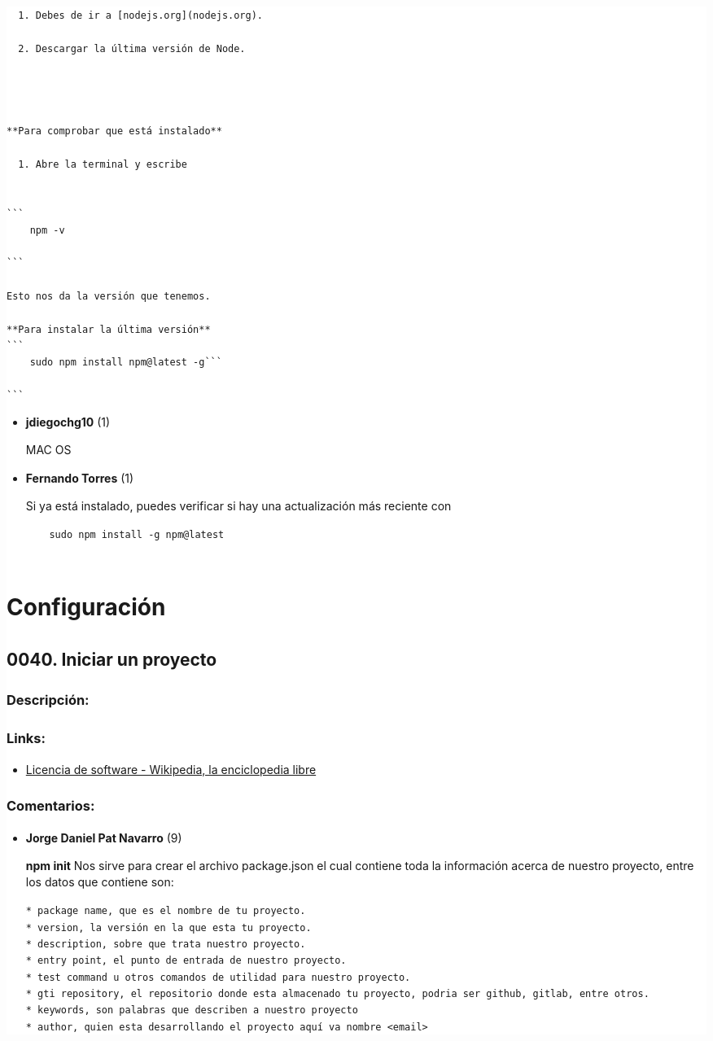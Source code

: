 	  1. Debes de ir a [nodejs.org](nodejs.org).
	
	  2. Descargar la última versión de Node.
	
	
	
	
	**Para comprobar que está instalado**
	
	  1. Abre la terminal y escribe
	
	
	``` 
	    npm -v
	    
	```
	
	Esto nos da la versión que tenemos.
	
	**Para instalar la última versión**
	``` 
	    sudo npm install npm@latest -g```
	    
	```

* **jdiegochg10** (1)

	
	MAC OS

* **Fernando Torres** (1)

	
	Si ya está instalado, puedes verificar si hay una actualización más reciente con
	``` 
	    sudo npm install -g npm@latest
	    
	```

# Configuración

## 0040. Iniciar un proyecto

### Descripción:


### Links:

* [Licencia de software - Wikipedia, la enciclopedia libre](https://es.wikipedia.org/wiki/Licencia_de_software)

### Comentarios:

* **Jorge Daniel Pat Navarro** (9)

	
	**npm init** Nos sirve para crear el archivo package.json el cual contiene toda la información acerca de nuestro proyecto, entre los datos que contiene son:
	
	  * package name, que es el nombre de tu proyecto.
	  * version, la versión en la que esta tu proyecto.
	  * description, sobre que trata nuestro proyecto.
	  * entry point, el punto de entrada de nuestro proyecto.
	  * test command u otros comandos de utilidad para nuestro proyecto.
	  * gti repository, el repositorio donde esta almacenado tu proyecto, podria ser github, gitlab, entre otros.
	  * keywords, son palabras que describen a nuestro proyecto
	  * author, quien esta desarrollando el proyecto aquí va nombre <email>
	
